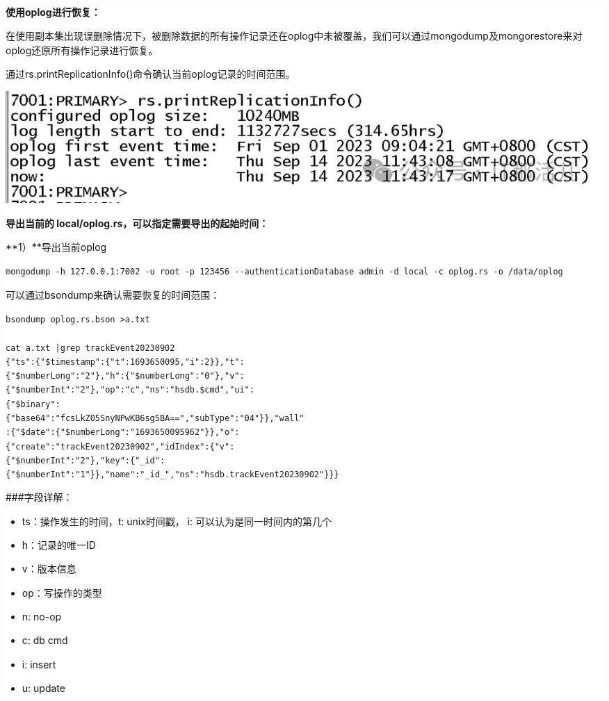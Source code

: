 **使用oplog进行恢复：**

在使用副本集出现误删除情况下，被删除数据的所有操作记录还在oplog中未被覆盖，我们可以通过mongodump及mongorestore来对oplog还原所有操作记录进行恢复。

通过rs.printReplicationInfo()命令确认当前oplog记录的时间范围。

![图片](assets/1711884013-7e57398635462e4c40833de5b699f672.webp)

**导出当前的 local/oplog.rs，可以指定需要导出的起始时间：**

**1）**导出当前oplog

```plain
mongodump -h 127.0.0.1:7002 -u root -p 123456 --authenticationDatabase admin -d local -c oplog.rs -o /data/oplog
```

可以通过bsondump来确认需要恢复的时间范围：

```plain
bsondump oplog.rs.bson >a.txt

cat a.txt |grep trackEvent20230902
{"ts":{"$timestamp":{"t":1693650095,"i":2}},"t":
{"$numberLong":"2"},"h":{"$numberLong":"0"},"v":
{"$numberInt":"2"},"op":"c","ns":"hsdb.$cmd","ui":
{"$binary":
{"base64":"fcsLkZ05SnyNPwKB6sg5BA==","subType":"04"}},"wall"
:{"$date":{"$numberLong":"1693650095962"}},"o":
{"create":"trackEvent20230902","idIndex":{"v":
{"$numberInt":"2"},"key":{"_id":
{"$numberInt":"1"}},"name":"_id_","ns":"hsdb.trackEvent20230902"}}}
```

###字段详解：

-   ts：操作发生的时间，t: unix时间戳， i: 可以认为是同一时间内的第几个
    
-   h：记录的唯一ID
    
-   v：版本信息
    
-   op：写操作的类型
    
-   n: no-op
    
-   c: db cmd
    
-   i: insert
    
-   u: update
    